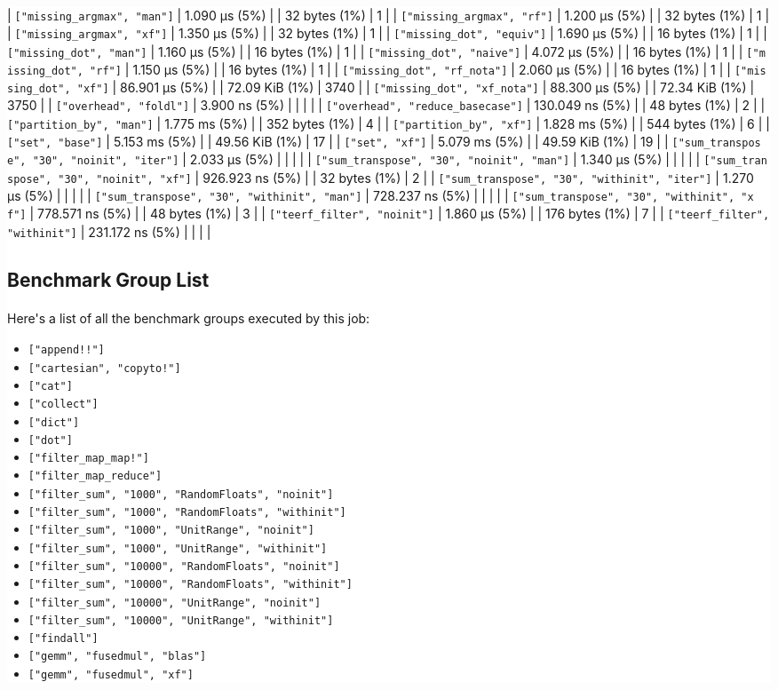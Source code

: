 | `["missing_argmax", "man"]`                                    |   1.090 μs (5%) |         |   32 bytes (1%) |           1 |
| `["missing_argmax", "rf"]`                                     |   1.200 μs (5%) |         |   32 bytes (1%) |           1 |
| `["missing_argmax", "xf"]`                                     |   1.350 μs (5%) |         |   32 bytes (1%) |           1 |
| `["missing_dot", "equiv"]`                                     |   1.690 μs (5%) |         |   16 bytes (1%) |           1 |
| `["missing_dot", "man"]`                                       |   1.160 μs (5%) |         |   16 bytes (1%) |           1 |
| `["missing_dot", "naive"]`                                     |   4.072 μs (5%) |         |   16 bytes (1%) |           1 |
| `["missing_dot", "rf"]`                                        |   1.150 μs (5%) |         |   16 bytes (1%) |           1 |
| `["missing_dot", "rf_nota"]`                                   |   2.060 μs (5%) |         |   16 bytes (1%) |           1 |
| `["missing_dot", "xf"]`                                        |  86.901 μs (5%) |         |  72.09 KiB (1%) |        3740 |
| `["missing_dot", "xf_nota"]`                                   |  88.300 μs (5%) |         |  72.34 KiB (1%) |        3750 |
| `["overhead", "foldl"]`                                        |   3.900 ns (5%) |         |                 |             |
| `["overhead", "reduce_basecase"]`                              | 130.049 ns (5%) |         |   48 bytes (1%) |           2 |
| `["partition_by", "man"]`                                      |   1.775 ms (5%) |         |  352 bytes (1%) |           4 |
| `["partition_by", "xf"]`                                       |   1.828 ms (5%) |         |  544 bytes (1%) |           6 |
| `["set", "base"]`                                              |   5.153 ms (5%) |         |  49.56 KiB (1%) |          17 |
| `["set", "xf"]`                                                |   5.079 ms (5%) |         |  49.59 KiB (1%) |          19 |
| `["sum_transpose", "30", "noinit", "iter"]`                    |   2.033 μs (5%) |         |                 |             |
| `["sum_transpose", "30", "noinit", "man"]`                     |   1.340 μs (5%) |         |                 |             |
| `["sum_transpose", "30", "noinit", "xf"]`                      | 926.923 ns (5%) |         |   32 bytes (1%) |           2 |
| `["sum_transpose", "30", "withinit", "iter"]`                  |   1.270 μs (5%) |         |                 |             |
| `["sum_transpose", "30", "withinit", "man"]`                   | 728.237 ns (5%) |         |                 |             |
| `["sum_transpose", "30", "withinit", "xf"]`                    | 778.571 ns (5%) |         |   48 bytes (1%) |           3 |
| `["teerf_filter", "noinit"]`                                   |   1.860 μs (5%) |         |  176 bytes (1%) |           7 |
| `["teerf_filter", "withinit"]`                                 | 231.172 ns (5%) |         |                 |             |

## Benchmark Group List
Here's a list of all the benchmark groups executed by this job:

- `["append!!"]`
- `["cartesian", "copyto!"]`
- `["cat"]`
- `["collect"]`
- `["dict"]`
- `["dot"]`
- `["filter_map_map!"]`
- `["filter_map_reduce"]`
- `["filter_sum", "1000", "RandomFloats", "noinit"]`
- `["filter_sum", "1000", "RandomFloats", "withinit"]`
- `["filter_sum", "1000", "UnitRange", "noinit"]`
- `["filter_sum", "1000", "UnitRange", "withinit"]`
- `["filter_sum", "10000", "RandomFloats", "noinit"]`
- `["filter_sum", "10000", "RandomFloats", "withinit"]`
- `["filter_sum", "10000", "UnitRange", "noinit"]`
- `["filter_sum", "10000", "UnitRange", "withinit"]`
- `["findall"]`
- `["gemm", "fusedmul", "blas"]`
- `["gemm", "fusedmul", "xf"]`